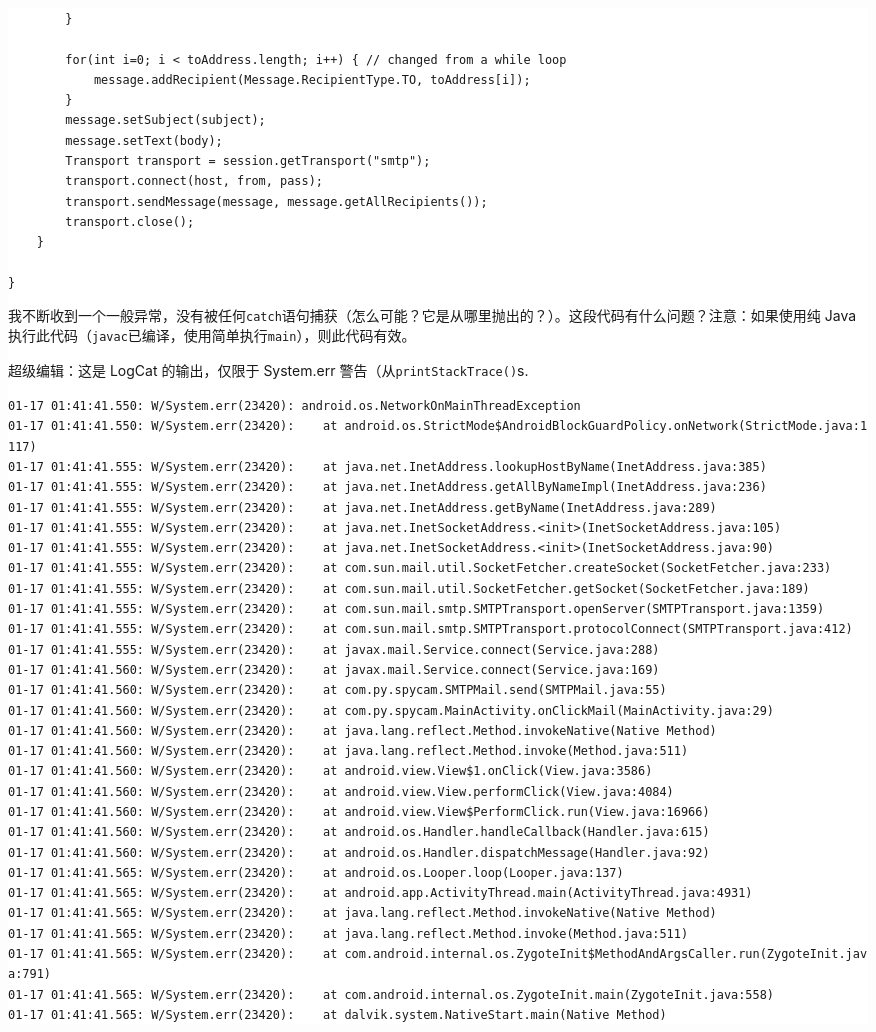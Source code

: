 ```
        }

        for(int i=0; i < toAddress.length; i++) { // changed from a while loop
            message.addRecipient(Message.RecipientType.TO, toAddress[i]);
        }
        message.setSubject(subject);
        message.setText(body);
        Transport transport = session.getTransport("smtp");
        transport.connect(host, from, pass);
        transport.sendMessage(message, message.getAllRecipients());
        transport.close();
    }

} 
```

我不断收到一个一般异常，没有被任何`catch`语句捕获（怎么可能？它是从哪里抛出的？）。这段代码有什么问题？注意：如果使用纯 Java 执行此代码（`javac`已编译，使用简单执行`main`），则此代码有效。

超级编辑：这是 LogCat 的输出，仅限于 System.err 警告（从`printStackTrace()`s.

```
01-17 01:41:41.550: W/System.err(23420): android.os.NetworkOnMainThreadException
01-17 01:41:41.550: W/System.err(23420):    at android.os.StrictMode$AndroidBlockGuardPolicy.onNetwork(StrictMode.java:1117)
01-17 01:41:41.555: W/System.err(23420):    at java.net.InetAddress.lookupHostByName(InetAddress.java:385)
01-17 01:41:41.555: W/System.err(23420):    at java.net.InetAddress.getAllByNameImpl(InetAddress.java:236)
01-17 01:41:41.555: W/System.err(23420):    at java.net.InetAddress.getByName(InetAddress.java:289)
01-17 01:41:41.555: W/System.err(23420):    at java.net.InetSocketAddress.<init>(InetSocketAddress.java:105)
01-17 01:41:41.555: W/System.err(23420):    at java.net.InetSocketAddress.<init>(InetSocketAddress.java:90)
01-17 01:41:41.555: W/System.err(23420):    at com.sun.mail.util.SocketFetcher.createSocket(SocketFetcher.java:233)
01-17 01:41:41.555: W/System.err(23420):    at com.sun.mail.util.SocketFetcher.getSocket(SocketFetcher.java:189)
01-17 01:41:41.555: W/System.err(23420):    at com.sun.mail.smtp.SMTPTransport.openServer(SMTPTransport.java:1359)
01-17 01:41:41.555: W/System.err(23420):    at com.sun.mail.smtp.SMTPTransport.protocolConnect(SMTPTransport.java:412)
01-17 01:41:41.555: W/System.err(23420):    at javax.mail.Service.connect(Service.java:288)
01-17 01:41:41.560: W/System.err(23420):    at javax.mail.Service.connect(Service.java:169)
01-17 01:41:41.560: W/System.err(23420):    at com.py.spycam.SMTPMail.send(SMTPMail.java:55)
01-17 01:41:41.560: W/System.err(23420):    at com.py.spycam.MainActivity.onClickMail(MainActivity.java:29)
01-17 01:41:41.560: W/System.err(23420):    at java.lang.reflect.Method.invokeNative(Native Method)
01-17 01:41:41.560: W/System.err(23420):    at java.lang.reflect.Method.invoke(Method.java:511)
01-17 01:41:41.560: W/System.err(23420):    at android.view.View$1.onClick(View.java:3586)
01-17 01:41:41.560: W/System.err(23420):    at android.view.View.performClick(View.java:4084)
01-17 01:41:41.560: W/System.err(23420):    at android.view.View$PerformClick.run(View.java:16966)
01-17 01:41:41.560: W/System.err(23420):    at android.os.Handler.handleCallback(Handler.java:615)
01-17 01:41:41.560: W/System.err(23420):    at android.os.Handler.dispatchMessage(Handler.java:92)
01-17 01:41:41.565: W/System.err(23420):    at android.os.Looper.loop(Looper.java:137)
01-17 01:41:41.565: W/System.err(23420):    at android.app.ActivityThread.main(ActivityThread.java:4931)
01-17 01:41:41.565: W/System.err(23420):    at java.lang.reflect.Method.invokeNative(Native Method)
01-17 01:41:41.565: W/System.err(23420):    at java.lang.reflect.Method.invoke(Method.java:511)
01-17 01:41:41.565: W/System.err(23420):    at com.android.internal.os.ZygoteInit$MethodAndArgsCaller.run(ZygoteInit.java:791)
01-17 01:41:41.565: W/System.err(23420):    at com.android.internal.os.ZygoteInit.main(ZygoteInit.java:558)
01-17 01:41:41.565: W/System.err(23420):    at dalvik.system.NativeStart.main(Native Method) 
```